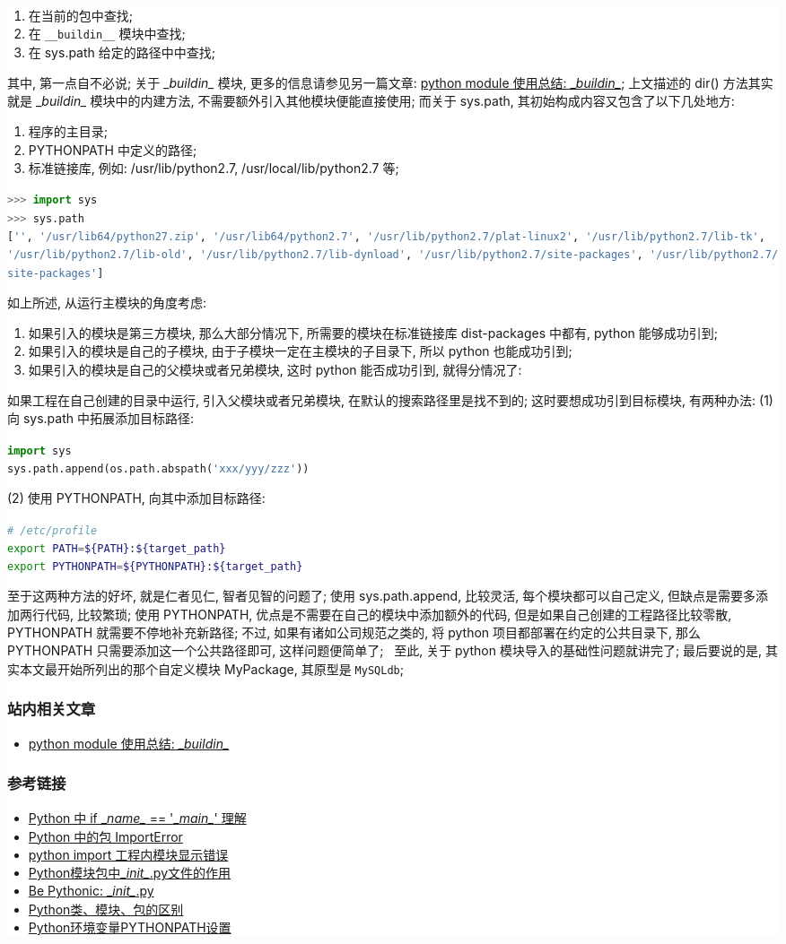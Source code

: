 1. 在当前的包中查找;
2. 在 `__buildin__` 模块中查找;
3. 在 sys.path 给定的路径中中查找;

其中, 第一点自不必说;
关于 \__buildin\__ 模块, 更多的信息请参见另一篇文章: [python module 使用总结: \__buildin\__](); 上文描述的 dir() 方法其实就是 \__buildin\__ 模块中的内建方法, 不需要额外引入其他模块便能直接使用;
而关于 sys.path, 其初始构成内容又包含了以下几处地方:

1. 程序的主目录;
2. PYTHONPATH 中定义的路径;
3. 标准链接库, 例如: /usr/lib/python2.7, /usr/local/lib/python2.7 等;

``` python
>>> import sys
>>> sys.path
['', '/usr/lib64/python27.zip', '/usr/lib64/python2.7', '/usr/lib/python2.7/plat-linux2', '/usr/lib/python2.7/lib-tk', '/usr/lib/python2.7/lib-old', '/usr/lib/python2.7/lib-dynload', '/usr/lib/python2.7/site-packages', '/usr/lib/python2.7/site-packages']
```
如上所述, 从运行主模块的角度考虑:

1. 如果引入的模块是第三方模块, 那么大部分情况下, 所需要的模块在标准链接库 dist-packages 中都有, python 能够成功引到;
2. 如果引入的模块是自己的子模块, 由于子模块一定在主模块的子目录下, 所以 python 也能成功引到;
3. 如果引入的模块是自己的父模块或者兄弟模块, 这时 python 能否成功引到, 就得分情况了:

如果工程在自己创建的目录中运行, 引入父模块或者兄弟模块, 在默认的搜索路径里是找不到的;
这时要想成功引到目标模块, 有两种办法:
(1) 向 sys.path 中拓展添加目标路径:
``` python
import sys
sys.path.append(os.path.abspath('xxx/yyy/zzz'))
```
(2) 使用 PYTHONPATH, 向其中添加目标路径:
``` bash
# /etc/profile
export PATH=${PATH}:${target_path}
export PYTHONPATH=${PYTHONPATH}:${target_path}
```
至于这两种方法的好坏, 就是仁者见仁, 智者见智的问题了;
使用 sys.path.append, 比较灵活, 每个模块都可以自己定义, 但缺点是需要多添加两行代码, 比较繁琐;
使用 PYTHONPATH, 优点是不需要在自己的模块中添加额外的代码, 但是如果自己创建的工程路径比较零散, PYTHONPATH 就需要不停地补充新路径;
不过, 如果有诸如公司规范之类的, 将 python 项目都部署在约定的公共目录下, 那么 PYTHONPATH 只需要添加这一个公共路径即可, 这样问题便简单了;
&nbsp;
至此, 关于 python 模块导入的基础性问题就讲完了;
最后要说的是, 其实本文最开始所列出的那个自定义模块 MyPackage, 其原型是 `MySQLdb`;

### **站内相关文章**
- [python module 使用总结: \__buildin\__]()

### **参考链接**
- [Python 中 if \__name\__ == '\__main\__' 理解](http://www.cnblogs.com/huwang-sun/p/6993980.html)
- [Python 中的包 ImportError](https://www.cnblogs.com/AlwinXu/p/5658787.html)
- [python import 工程内模块显示错误](https://segmentfault.com/q/1010000007837183?_ea=1477413)
- [Python模块包中\__init\__.py文件的作用](http://blog.csdn.net/yxmmxy7913/article/details/4233420)
- [Be Pythonic: \__init\__.py](http://mikegrouchy.com/blog/2012/05/be-pythonic-__init__py.html)
- [Python类、模块、包的区别](https://www.cnblogs.com/kex1n/p/5977051.html)
- [Python环境变量PYTHONPATH设置](http://blog.csdn.net/qw_xingzhe/article/details/52695486)

